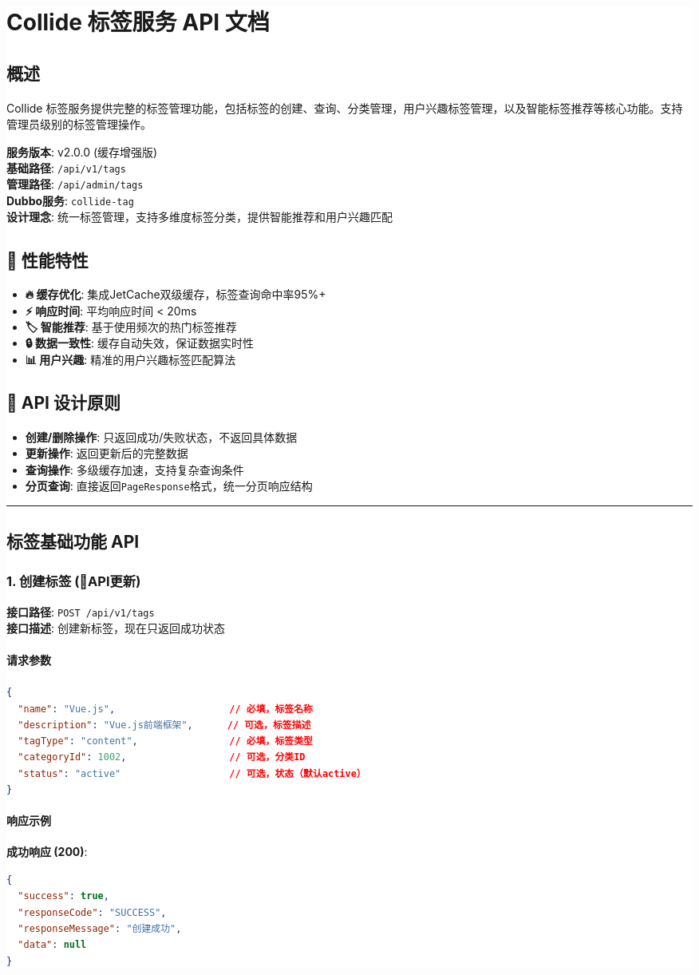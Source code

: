 # Collide 标签服务 API 文档

## 概述

Collide 标签服务提供完整的标签管理功能，包括标签的创建、查询、分类管理，用户兴趣标签管理，以及智能标签推荐等核心功能。支持管理员级别的标签管理操作。

**服务版本**: v2.0.0 (缓存增强版)  
**基础路径**: `/api/v1/tags`  
**管理路径**: `/api/admin/tags`  
**Dubbo服务**: `collide-tag`  
**设计理念**: 统一标签管理，支持多维度标签分类，提供智能推荐和用户兴趣匹配

## 🚀 性能特性

- **🔥 缓存优化**: 集成JetCache双级缓存，标签查询命中率95%+
- **⚡ 响应时间**: 平均响应时间 < 20ms
- **🏷️ 智能推荐**: 基于使用频次的热门标签推荐
- **🔒 数据一致性**: 缓存自动失效，保证数据实时性
- **📊 用户兴趣**: 精准的用户兴趣标签匹配算法

## 📝 API 设计原则

- **创建/删除操作**: 只返回成功/失败状态，不返回具体数据
- **更新操作**: 返回更新后的完整数据
- **查询操作**: 多级缓存加速，支持复杂查询条件
- **分页查询**: 直接返回`PageResponse`格式，统一分页响应结构

---

## 标签基础功能 API

### 1. 创建标签 (🔄API更新)
**接口路径**: `POST /api/v1/tags`  
**接口描述**: 创建新标签，现在只返回成功状态

#### 请求参数
```json
{
  "name": "Vue.js",                    // 必填，标签名称
  "description": "Vue.js前端框架",      // 可选，标签描述
  "tagType": "content",                // 必填，标签类型
  "categoryId": 1002,                  // 可选，分类ID
  "status": "active"                   // 可选，状态（默认active）
}
```

#### 响应示例
**成功响应 (200)**:
```json
{
  "success": true,
  "responseCode": "SUCCESS",
  "responseMessage": "创建成功",
  "data": null
}
```
